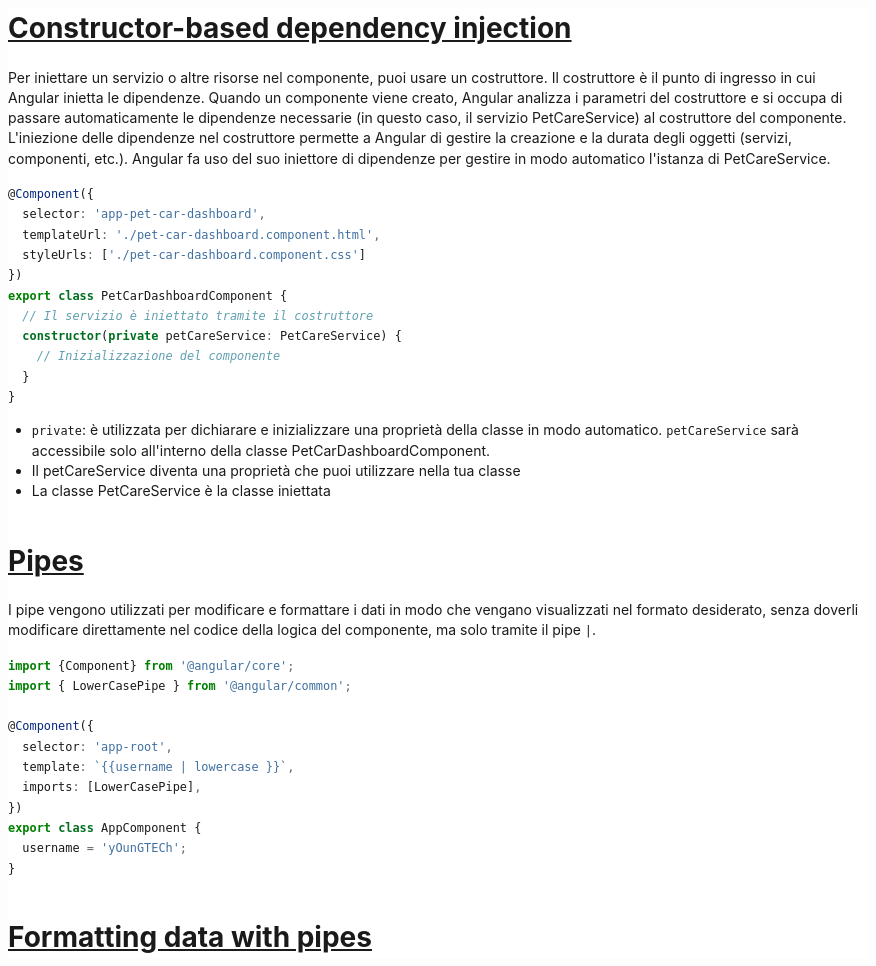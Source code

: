 
# [Constructor-based dependency injection](https://angular.dev/tutorials/learn-angular/21-constructor-based-di)

Per iniettare un servizio o altre risorse nel componente, puoi usare un costruttore.
Il costruttore è il punto di ingresso in cui Angular inietta le dipendenze. Quando un componente viene creato, Angular analizza i parametri del costruttore e si occupa di passare automaticamente le dipendenze necessarie (in questo caso, il servizio PetCareService) al costruttore del componente.
L'iniezione delle dipendenze nel costruttore permette a Angular di gestire la creazione e la durata degli oggetti (servizi, componenti, etc.). Angular fa uso del suo iniettore di dipendenze per gestire in modo automatico l'istanza di PetCareService.

```ts
@Component({
  selector: 'app-pet-car-dashboard',
  templateUrl: './pet-car-dashboard.component.html',
  styleUrls: ['./pet-car-dashboard.component.css']
})
export class PetCarDashboardComponent {
  // Il servizio è iniettato tramite il costruttore
  constructor(private petCareService: PetCareService) {
    // Inizializzazione del componente
  }
}
```
 - `private`: è utilizzata per dichiarare e inizializzare una proprietà della classe in modo automatico. `petCareService` sarà accessibile solo all'interno della classe PetCarDashboardComponent.
 - Il petCareService diventa una proprietà che puoi utilizzare nella tua classe
 - La classe PetCareService è la classe iniettata

# [Pipes](https://angular.dev/tutorials/learn-angular/22-pipes)
I pipe vengono utilizzati per modificare e formattare i dati in modo che vengano visualizzati nel formato desiderato, senza doverli modificare direttamente nel codice della logica del componente, ma solo tramite il pipe `|`.

```ts
import {Component} from '@angular/core';
import { LowerCasePipe } from '@angular/common';

@Component({
  selector: 'app-root',
  template: `{{username | lowercase }}`,
  imports: [LowerCasePipe],
})
export class AppComponent {
  username = 'yOunGTECh';
}
```


# [Formatting data with pipes](https://angular.dev/tutorials/learn-angular/23-pipes-format-data)
